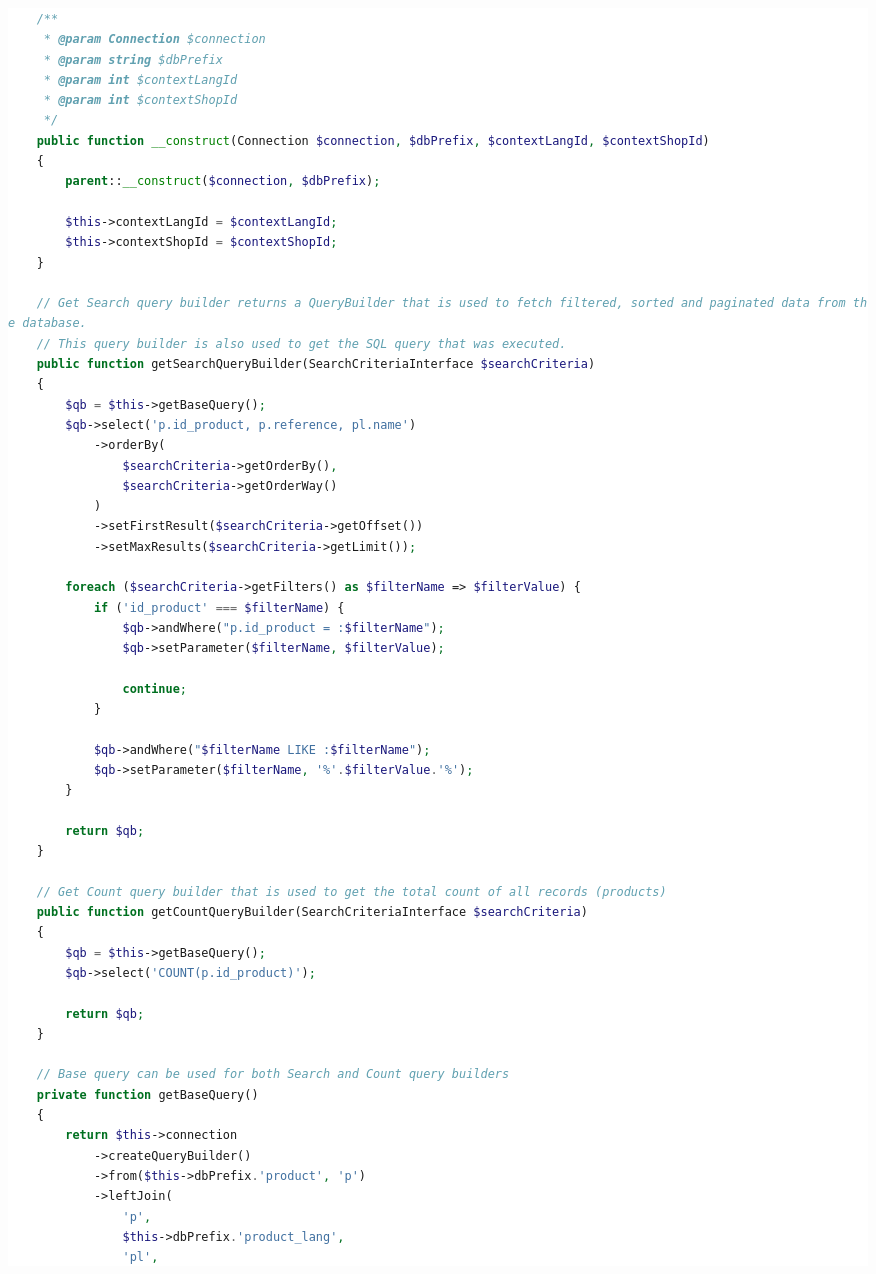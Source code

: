 ```php
    /**
     * @param Connection $connection
     * @param string $dbPrefix
     * @param int $contextLangId
     * @param int $contextShopId
     */
    public function __construct(Connection $connection, $dbPrefix, $contextLangId, $contextShopId)
    {
        parent::__construct($connection, $dbPrefix);

        $this->contextLangId = $contextLangId;
        $this->contextShopId = $contextShopId;
    }

    // Get Search query builder returns a QueryBuilder that is used to fetch filtered, sorted and paginated data from the database.
    // This query builder is also used to get the SQL query that was executed.
    public function getSearchQueryBuilder(SearchCriteriaInterface $searchCriteria)
    {
        $qb = $this->getBaseQuery();
        $qb->select('p.id_product, p.reference, pl.name')
            ->orderBy(
                $searchCriteria->getOrderBy(),
                $searchCriteria->getOrderWay()
            )
            ->setFirstResult($searchCriteria->getOffset())
            ->setMaxResults($searchCriteria->getLimit());
    
        foreach ($searchCriteria->getFilters() as $filterName => $filterValue) {
            if ('id_product' === $filterName) {
                $qb->andWhere("p.id_product = :$filterName");
                $qb->setParameter($filterName, $filterValue);

                continue;
            }

            $qb->andWhere("$filterName LIKE :$filterName");
            $qb->setParameter($filterName, '%'.$filterValue.'%');
        }

        return $qb;
    }
    
    // Get Count query builder that is used to get the total count of all records (products)
    public function getCountQueryBuilder(SearchCriteriaInterface $searchCriteria)
    {
        $qb = $this->getBaseQuery();
        $qb->select('COUNT(p.id_product)');

        return $qb;
    }
    
    // Base query can be used for both Search and Count query builders
    private function getBaseQuery()
    {
        return $this->connection
            ->createQueryBuilder()
            ->from($this->dbPrefix.'product', 'p')
            ->leftJoin(
                'p',
                $this->dbPrefix.'product_lang',
                'pl',
```
